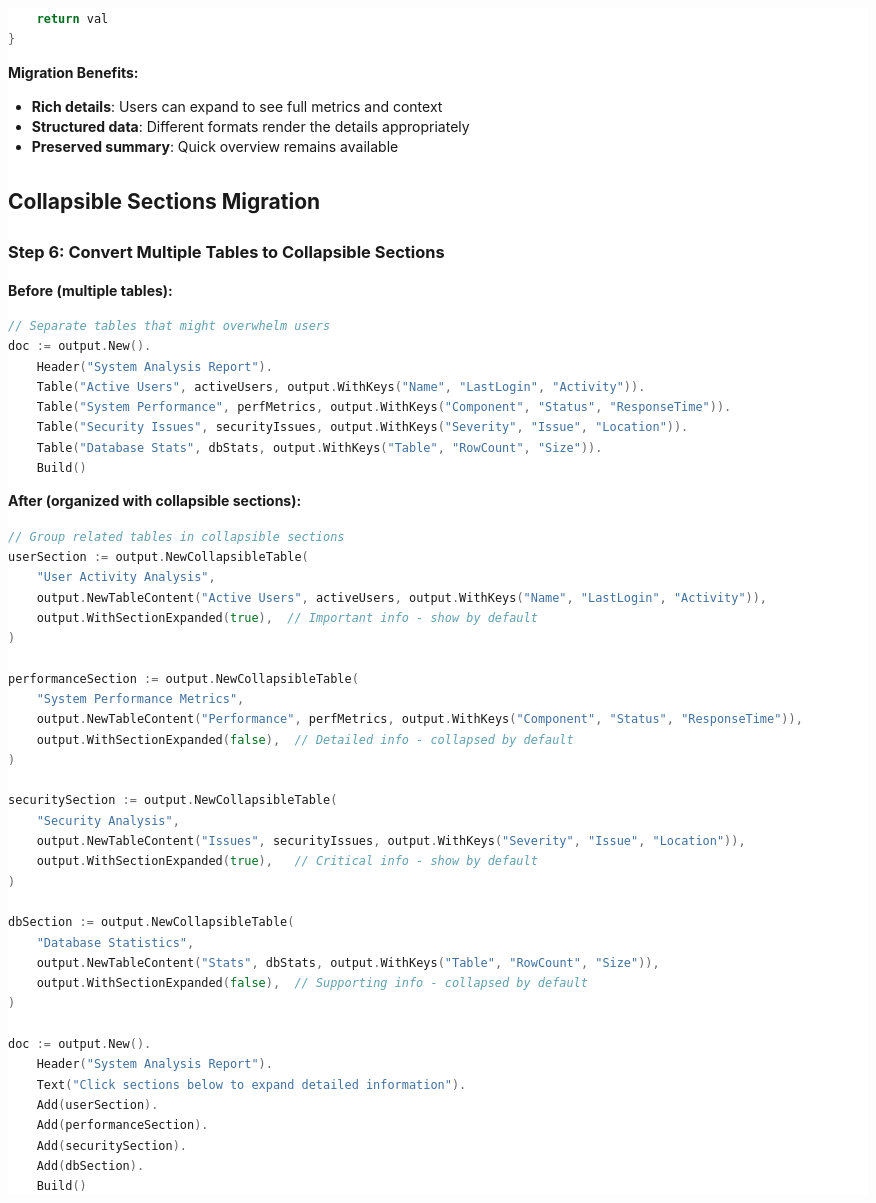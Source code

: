 ```go
    return val
}
```

**Migration Benefits:**
- **Rich details**: Users can expand to see full metrics and context
- **Structured data**: Different formats render the details appropriately
- **Preserved summary**: Quick overview remains available

## Collapsible Sections Migration

### Step 6: Convert Multiple Tables to Collapsible Sections

**Before (multiple tables):**
```go
// Separate tables that might overwhelm users
doc := output.New().
    Header("System Analysis Report").
    Table("Active Users", activeUsers, output.WithKeys("Name", "LastLogin", "Activity")).
    Table("System Performance", perfMetrics, output.WithKeys("Component", "Status", "ResponseTime")).
    Table("Security Issues", securityIssues, output.WithKeys("Severity", "Issue", "Location")).
    Table("Database Stats", dbStats, output.WithKeys("Table", "RowCount", "Size")).
    Build()
```

**After (organized with collapsible sections):**
```go
// Group related tables in collapsible sections
userSection := output.NewCollapsibleTable(
    "User Activity Analysis",
    output.NewTableContent("Active Users", activeUsers, output.WithKeys("Name", "LastLogin", "Activity")),
    output.WithSectionExpanded(true),  // Important info - show by default
)

performanceSection := output.NewCollapsibleTable(
    "System Performance Metrics",
    output.NewTableContent("Performance", perfMetrics, output.WithKeys("Component", "Status", "ResponseTime")),
    output.WithSectionExpanded(false),  // Detailed info - collapsed by default
)

securitySection := output.NewCollapsibleTable(
    "Security Analysis",
    output.NewTableContent("Issues", securityIssues, output.WithKeys("Severity", "Issue", "Location")),
    output.WithSectionExpanded(true),   // Critical info - show by default
)

dbSection := output.NewCollapsibleTable(
    "Database Statistics",
    output.NewTableContent("Stats", dbStats, output.WithKeys("Table", "RowCount", "Size")),
    output.WithSectionExpanded(false),  // Supporting info - collapsed by default
)

doc := output.New().
    Header("System Analysis Report").
    Text("Click sections below to expand detailed information").
    Add(userSection).
    Add(performanceSection).
    Add(securitySection).
    Add(dbSection).
    Build()
```